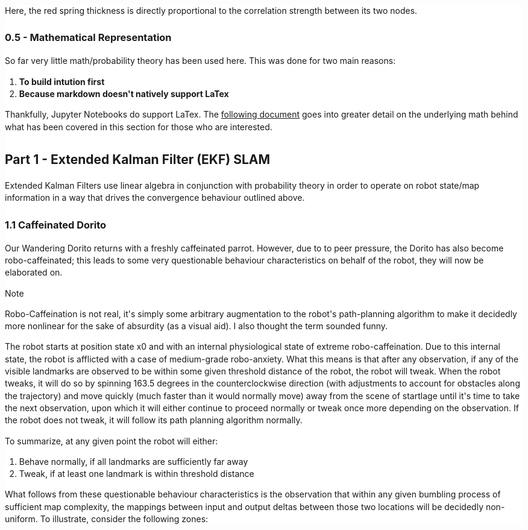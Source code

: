 Here, the red spring thickness is directly proportional to the correlation strength between its two nodes. 


### 0.5 - Mathematical Representation
So far very little math/probability theory has been used here. This was done for two main reasons:
1. **To build intution first**
2. **Because markdown doesn't natively support LaTex**

Thankfully, Jupyter Notebooks do support LaTex. The [following document](./0-CoreAlgo/0-CoreAlgo.ipynb) goes into greater detail on the underlying math behind  what has been covered in this section for those who are interested.




## Part 1 - Extended Kalman Filter (EKF) SLAM

Extended Kalman Filters use linear algebra in conjunction with probability theory in order to operate on robot state/map information in a way that drives the convergence behaviour outlined above. 


### 1.1 Caffeinated Dorito

Our Wandering Dorito returns with a freshly caffeinated parrot. However, due to to peer pressure, the Dorito has also become robo-caffeinated; this leads to some very questionable behaviour characteristics on behalf of the robot, they will now be elaborated on. 

>[!NOTE]
>
>Robo-Caffeination is not real, it's simply some arbitrary augmentation to the robot's path-planning algorithm to make it decidedly more nonlinear for the sake of absurdity (as a visual aid). I also thought the term sounded funny.



The robot starts at position state x0 and with an internal physiological state of extreme robo-caffeination. Due to this internal state, the robot is afflicted with a case of medium-grade robo-anxiety. What this means is that after any observation, if any of the visible landmarks are observed to be within some given threshold distance of the robot, the robot will tweak. When the robot tweaks, it will do so by spinning 163.5 degrees in the counterclockwise direction (with adjustments to account for obstacles along the trajectory) and move quickly (much faster than it would normally move) away from the scene of startlage until it's time to take the next observation, upon which it will either continue to proceed normally or tweak once more depending on the observation. If the robot does not tweak, it will follow its path planning algorithm normally. 

To summarize, at any given point the robot will either:

1. Behave normally, if all landmarks are sufficiently far away 
2. Tweak, if at least one landmark is within threshold distance




What follows from these questionable behaviour characteristics is the observation that within any given bumbling process of sufficient map complexity, the mappings between input and output deltas between those two locations will be decidedly non-uniform. To illustrate, consider the following zones:

